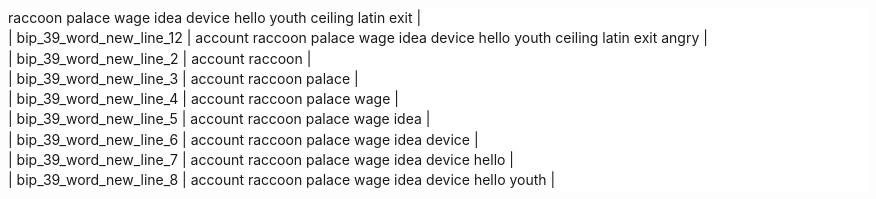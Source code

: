 raccoon
palace
wage
idea
device
hello
youth
ceiling
latin
exit |  
| bip_39_word_new_line_12 | account
raccoon
palace
wage
idea
device
hello
youth
ceiling
latin
exit
angry |  
| bip_39_word_new_line_2 | account
raccoon |  
| bip_39_word_new_line_3 | account
raccoon
palace |  
| bip_39_word_new_line_4 | account
raccoon
palace
wage |  
| bip_39_word_new_line_5 | account
raccoon
palace
wage
idea |  
| bip_39_word_new_line_6 | account
raccoon
palace
wage
idea
device |  
| bip_39_word_new_line_7 | account
raccoon
palace
wage
idea
device
hello |  
| bip_39_word_new_line_8 | account
raccoon
palace
wage
idea
device
hello
youth |  